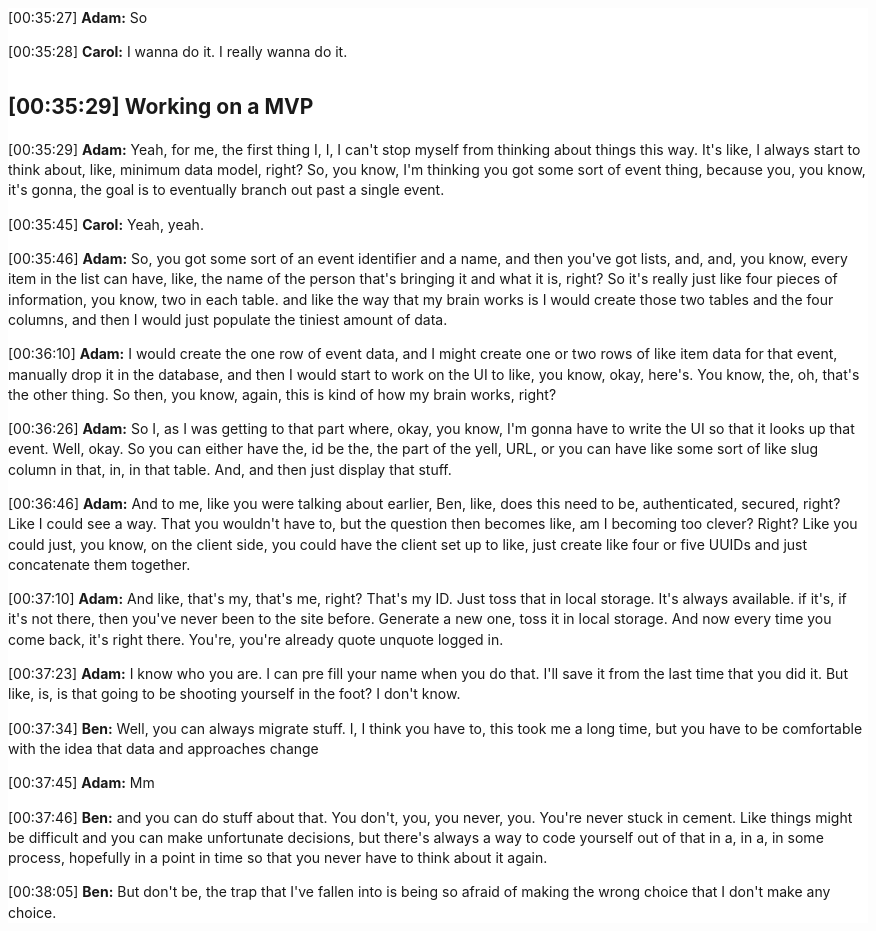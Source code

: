 [00:35:27] **Adam:** So

[00:35:28] **Carol:** I wanna do it. I really wanna do it.

## [00:35:29] Working on a MVP

[00:35:29] **Adam:** Yeah, for me, the first thing I, I, I can't stop myself from thinking about things this way. It's like, I always start to think about, like, minimum data model, right? So, you know, I'm thinking you got some sort of event thing, because you, you know, it's gonna, the goal is to eventually branch out past a single event.

[00:35:45] **Carol:** Yeah, yeah.

[00:35:46] **Adam:** So, you got some sort of an event identifier and a name, and then you've got lists, and, and, you know, every item in the list can have, like, the name of the person that's bringing it and what it is, right? So it's really just like four pieces of information, you know, two in each table. and like the way that my brain works is I would create those two tables and the four columns, and then I would just populate the tiniest amount of data.

[00:36:10] **Adam:** I would create the one row of event data, and I might create one or two rows of like item data for that event, manually drop it in the database, and then I would start to work on the UI to like, you know, okay, here's. You know, the, oh, that's the other thing. So then, you know, again, this is kind of how my brain works, right?

[00:36:26] **Adam:** So I, as I was getting to that part where, okay, you know, I'm gonna have to write the UI so that it looks up that event. Well, okay. So you can either have the, id be the, the part of the yell, URL, or you can have like some sort of like slug column in that, in, in that table. And, and then just display that stuff.

[00:36:46] **Adam:** And to me, like you were talking about earlier, Ben, like, does this need to be, authenticated, secured, right? Like I could see a way. That you wouldn't have to, but the question then becomes like, am I becoming too clever? Right? Like you could just, you know, on the client side, you could have the client set up to like, just create like four or five UUIDs and just concatenate them together.

[00:37:10] **Adam:** And like, that's my, that's me, right? That's my ID. Just toss that in local storage. It's always available. if it's, if it's not there, then you've never been to the site before. Generate a new one, toss it in local storage. And now every time you come back, it's right there. You're, you're already quote unquote logged in.

[00:37:23] **Adam:** I know who you are. I can pre fill your name when you do that. I'll save it from the last time that you did it. But like, is, is that going to be shooting yourself in the foot? I don't know.

[00:37:34] **Ben:** Well, you can always migrate stuff. I, I think you have to, this took me a long time, but you have to be comfortable with the idea that data and approaches change

[00:37:45] **Adam:** Mm

[00:37:46] **Ben:** and you can do stuff about that. You don't, you, you never, you. You're never stuck in cement. Like things might be difficult and you can make unfortunate decisions, but there's always a way to code yourself out of that in a, in a, in some process, hopefully in a point in time so that you never have to think about it again.

[00:38:05] **Ben:** But don't be, the trap that I've fallen into is being so afraid of making the wrong choice that I don't make any choice.


[laws-of-software]: https://www.laws-of-software.com/
[working-code]: https://workingcode.dev/
[working-code-discord]: https://workingcode.dev/discord/
[working-code-instagram]: https://www.instagram.com/workingcodepod/
[working-code-patreon]: https://www.patreon.com/workingcodepod
[working-code-twitter]: https://twitter.com/WorkingCodePod
[github]: https://github.com/WorkingCodePod/workingcode/blob/main/src/episodes/183-whos-got-the-beans-carols-new-project.md